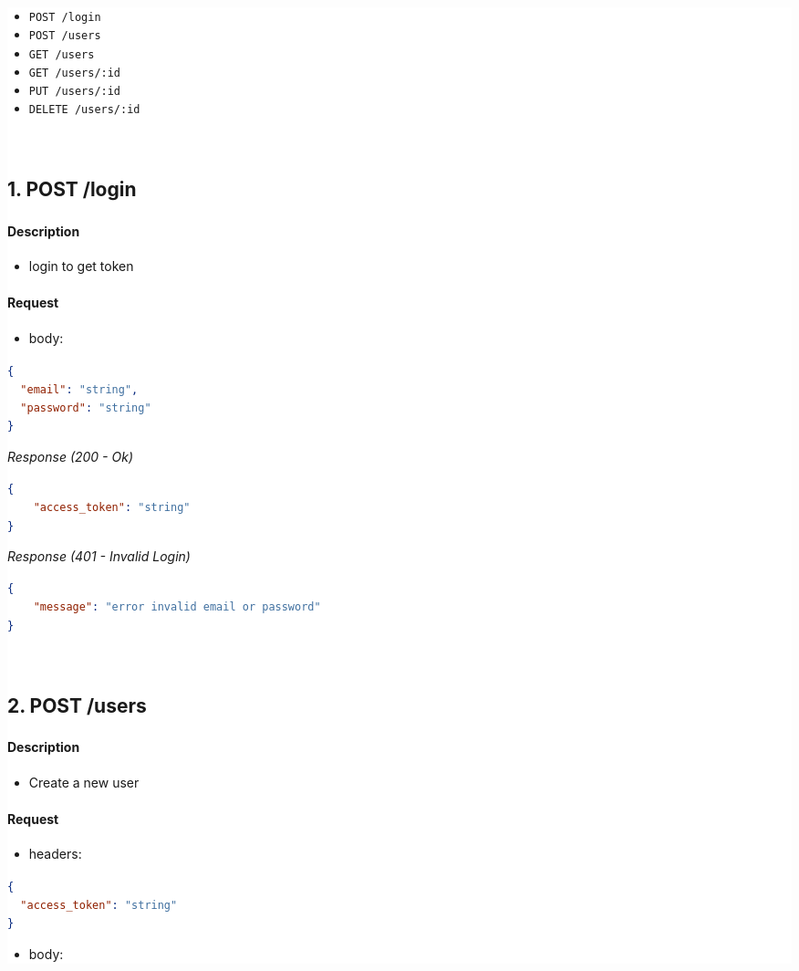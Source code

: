 - `POST /login`
- `POST /users`
- `GET /users`
- `GET /users/:id`
- `PUT /users/:id`
- `DELETE /users/:id`

&nbsp;
## 1. POST /login
#### Description
- login to get token

#### Request
- body:

```json
{
  "email": "string",
  "password": "string"
}
```

_Response (200 - Ok)_

```json
{
	"access_token": "string"
}
```

_Response (401 - Invalid Login)_

```json
{
	"message": "error invalid email or password"
}
```

&nbsp;


## 2. POST /users
#### Description
- Create a new user

#### Request
- headers:

```json
{
  "access_token": "string"
}
```
- body:
